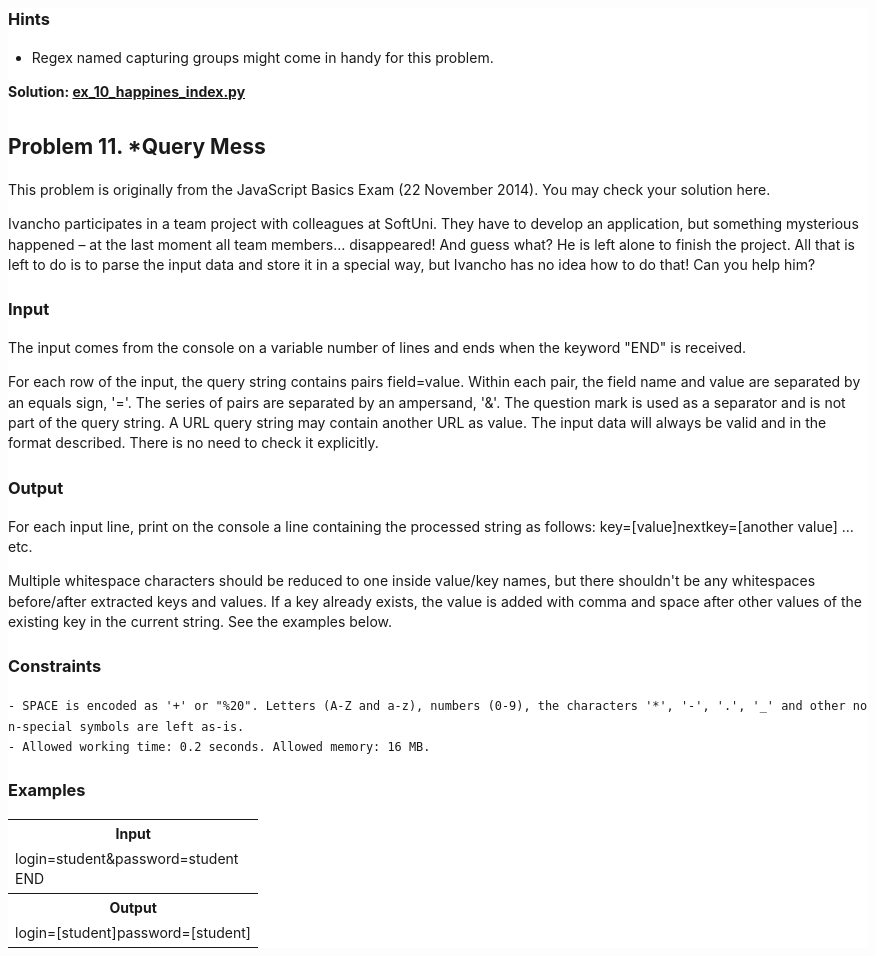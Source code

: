 ### Hints

- Regex named capturing groups might come in handy for this problem.

<p><b>Solution: <a href="./ex_10_happines_index.py">ex_10_happines_index.py</a></b></p>

## Problem 11. \*Query Mess

This problem is originally from the JavaScript Basics Exam (22 November 2014). You may check your solution here.

Ivancho participates in a team project with colleagues at SoftUni.  They have to develop an application, but something mysterious happened – at the last moment all team members… disappeared!  And guess what? He is left alone to finish the project.  All that is left to do is to parse the input data and store it in a special way, but Ivancho has no idea how to do that! Can you help him?

### Input

The input comes from the console on a variable number of lines and ends when the keyword "END" is received.  

For each row of the input, the query string contains pairs field=value. Within each pair, the field name and value are separated by an equals sign, '='. The series of pairs are separated by an ampersand, '&'. The question mark is used as a separator and is not part of the query string. A URL query string may contain another URL as value. The input data will always be valid and in the format described. There is no need to check it explicitly.

### Output

For each input line, print on the console a line containing the processed string as follows:  key=\[value]nextkey=\[another  value] … etc. 

Multiple whitespace characters should be reduced to one inside value/key names, but there shouldn't be any whitespaces before/after extracted keys and values. If a key already exists, the value is added with comma and space after other values of the existing key in the current string.  See the examples below.  

### Constraints

    - SPACE is encoded as '+' or "%20". Letters (A-Z and a-z), numbers (0-9), the characters '*', '-', '.', '_' and other non-special symbols are left as-is.
    - Allowed working time: 0.2 seconds. Allowed memory: 16 MB.

### Examples

<table>
<tbody>
<tr>
<th>Input</th>
</tr>
<tr>
<td>login=student&password=student<br>END</td>
</tr>
<tr>
<th>Output</th>
</tr>
<tr>
<td>login=[student]password=[student]</td>
</tr>
</tbody>
</table>
